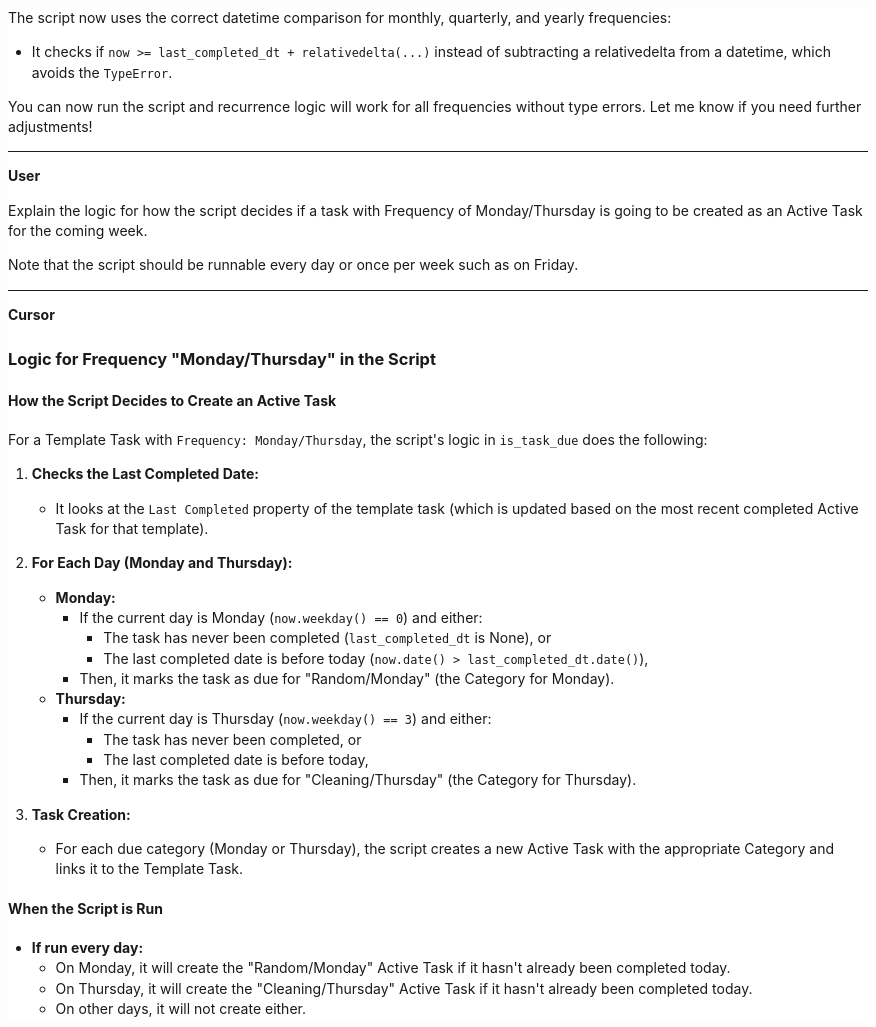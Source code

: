 The script now uses the correct datetime comparison for monthly, quarterly, and yearly frequencies:

- It checks if `now >= last_completed_dt + relativedelta(...)` instead of subtracting a relativedelta from a datetime, which avoids the `TypeError`.

You can now run the script and recurrence logic will work for all frequencies without type errors. Let me know if you need further adjustments!

---

**User**

Explain the logic for how the script decides if a task with Frequency of Monday/Thursday is going to be created as an Active Task for the coming week.

Note that the script should be runnable every day or once per week such as on Friday.

---

**Cursor**

### Logic for Frequency "Monday/Thursday" in the Script

#### How the Script Decides to Create an Active Task

For a Template Task with `Frequency: Monday/Thursday`, the script's logic in `is_task_due` does the following:

1. **Checks the Last Completed Date:**  
   - It looks at the `Last Completed` property of the template task (which is updated based on the most recent completed Active Task for that template).

2. **For Each Day (Monday and Thursday):**
   - **Monday:**  
     - If the current day is Monday (`now.weekday() == 0`) and either:
       - The task has never been completed (`last_completed_dt` is None), or
       - The last completed date is before today (`now.date() > last_completed_dt.date()`),
     - Then, it marks the task as due for "Random/Monday" (the Category for Monday).
   - **Thursday:**  
     - If the current day is Thursday (`now.weekday() == 3`) and either:
       - The task has never been completed, or
       - The last completed date is before today,
     - Then, it marks the task as due for "Cleaning/Thursday" (the Category for Thursday).

3. **Task Creation:**
   - For each due category (Monday or Thursday), the script creates a new Active Task with the appropriate Category and links it to the Template Task.

#### When the Script is Run

- **If run every day:**  
  - On Monday, it will create the "Random/Monday" Active Task if it hasn't already been completed today.
  - On Thursday, it will create the "Cleaning/Thursday" Active Task if it hasn't already been completed today.
  - On other days, it will not create either.
